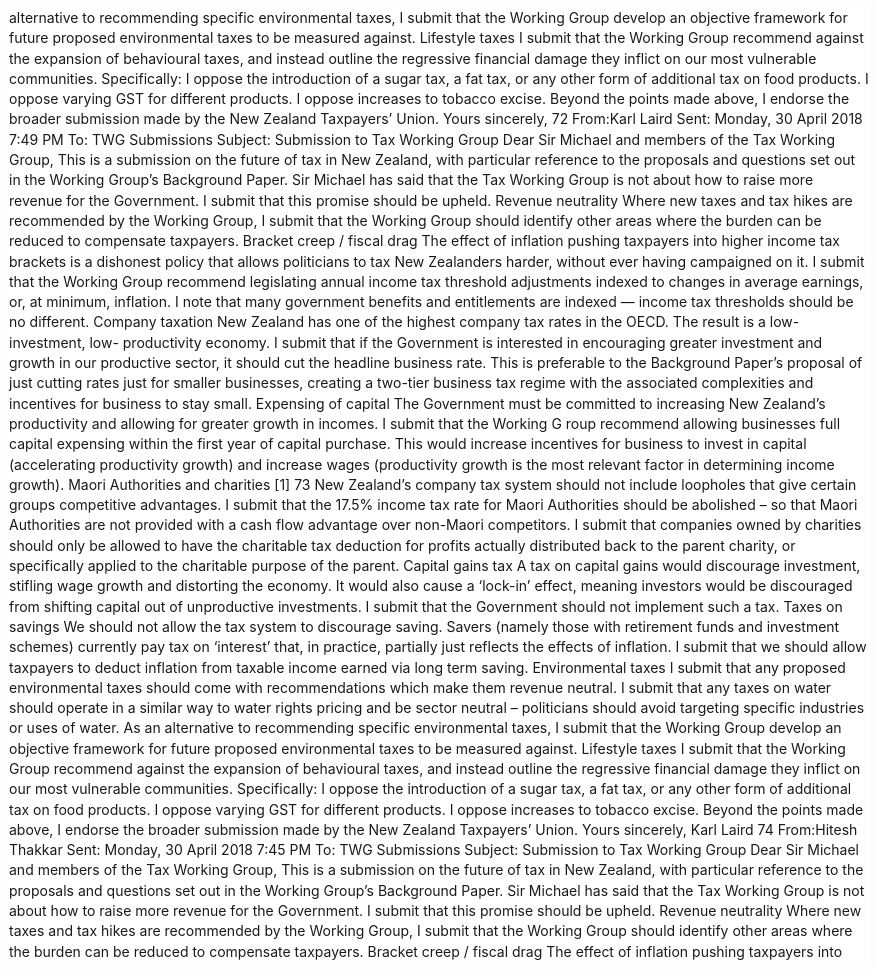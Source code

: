 alternative to recommending specific environmental taxes, I submit that the Working Group develop an objective framework for future proposed environmental taxes to be measured against. Lifestyle taxes I submit that the Working Group recommend against the expansion of behavioural taxes, and instead outline the regressive financial damage they inflict on our most vulnerable communities. Specifically: I oppose the introduction of a sugar tax, a fat tax, or any other form of additional tax on food products. I oppose varying GST for different products. I oppose increases to tobacco excise. Beyond the points made above, I endorse the broader submission made by the New Zealand Taxpayers’ Union. Yours sincerely, 72 From:Karl Laird Sent: Monday, 30 April 2018 7:49 PM To: TWG Submissions Subject: Submission to Tax Working Group Dear Sir Michael and members of the Tax Working Group, This is a submission on the future of tax in New Zealand, with particular reference to the proposals and questions set out in the Working Group’s Background Paper. Sir Michael has said that the Tax Working Group is not about how to raise more revenue for the Government. I submit that this promise should be upheld. Revenue neutrality Where new taxes and tax hikes are recommended by the Working Group, I submit that the Working Group should identify other areas where the burden can be reduced to compensate taxpayers. Bracket creep / fiscal drag The effect of inflation pushing taxpayers into higher income tax brackets is a dishonest policy that allows politicians to tax New Zealanders harder, without ever having campaigned on it. I submit that the Working Group recommend legislating annual income tax threshold adjustments indexed to changes in average earnings, or, at minimum, inflation. I note that many government benefits and entitlements are indexed — income tax thresholds should be no different. Company taxation New Zealand has one of the highest company tax rates in the OECD. The result is a low-investment, low- productivity economy. I submit that if the Government is interested in encouraging greater investment and growth in our productive sector, it should cut the headline business rate. This is preferable to the Background Paper’s proposal of just cutting rates just for smaller businesses, creating a two-tier business tax regime with the associated complexities and incentives for business to stay small. Expensing of capital The Government must be committed to increasing New Zealand’s productivity and allowing for greater growth in incomes. I submit that the Working G roup recommend allowing businesses full capital expensing within the first year of capital purchase. This would increase incentives for business to invest in capital (accelerating productivity growth) and increase wages (productivity growth is the most relevant factor in determining income growth). Maori Authorities and charities \[1\] 73 New Zealand’s company tax system should not include loopholes that give certain groups competitive advantages. I submit that the 17.5% income tax rate for Maori Authorities should be abolished – so that Maori Authorities are not provided with a cash flow advantage over non-Maori competitors. I submit that companies owned by charities should only be allowed to have the charitable tax deduction for profits actually distributed back to the parent charity, or specifically applied to the charitable purpose of the parent. Capital gains tax A tax on capital gains would discourage investment, stifling wage growth and distorting the economy. It would also cause a ‘lock-in’ effect, meaning investors would be discouraged from shifting capital out of unproductive investments. I submit that the Government should not implement such a tax. Taxes on savings We should not allow the tax system to discourage saving. Savers (namely those with retirement funds and investment schemes) currently pay tax on ‘interest’ that, in practice, partially just reflects the effects of inflation. I submit that we should allow taxpayers to deduct inflation from taxable income earned via long term saving. Environmental taxes I submit that any proposed environmental taxes should come with recommendations which make them revenue neutral. I submit that any taxes on water should operate in a similar way to water rights pricing and be sector neutral – politicians should avoid targeting specific industries or uses of water. As an alternative to recommending specific environmental taxes, I submit that the Working Group develop an objective framework for future proposed environmental taxes to be measured against. Lifestyle taxes I submit that the Working Group recommend against the expansion of behavioural taxes, and instead outline the regressive financial damage they inflict on our most vulnerable communities. Specifically: I oppose the introduction of a sugar tax, a fat tax, or any other form of additional tax on food products. I oppose varying GST for different products. I oppose increases to tobacco excise. Beyond the points made above, I endorse the broader submission made by the New Zealand Taxpayers’ Union. Yours sincerely, Karl Laird 74 From:Hitesh Thakkar Sent: Monday, 30 April 2018 7:45 PM To: TWG Submissions Subject: Submission to Tax Working Group Dear Sir Michael and members of the Tax Working Group, This is a submission on the future of tax in New Zealand, with particular reference to the proposals and questions set out in the Working Group’s Background Paper. Sir Michael has said that the Tax Working Group is not about how to raise more revenue for the Government. I submit that this promise should be upheld. Revenue neutrality Where new taxes and tax hikes are recommended by the Working Group, I submit that the Working Group should identify other areas where the burden can be reduced to compensate taxpayers. Bracket creep / fiscal drag The effect of inflation pushing taxpayers into